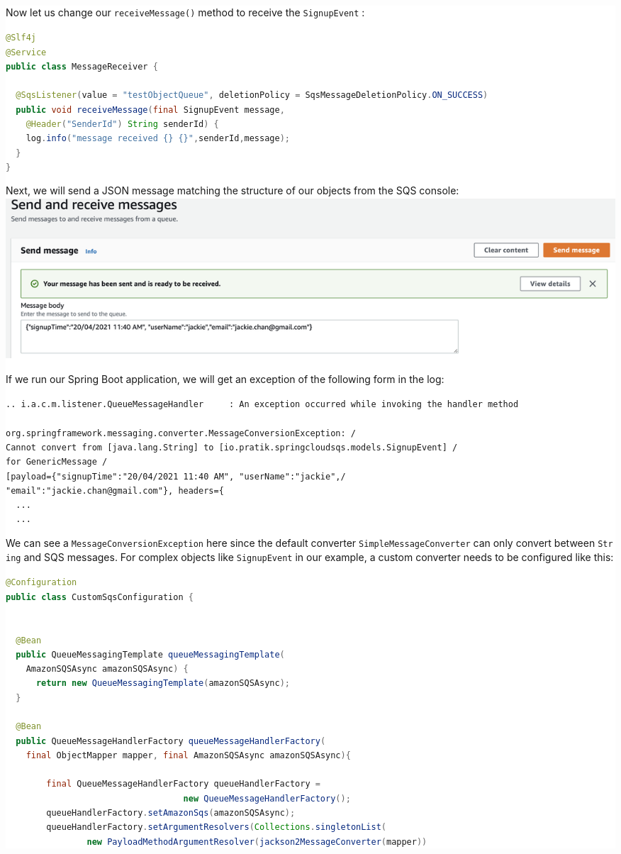 Now let us change our `receiveMessage()` method to receive the `SignupEvent` :
```java
@Slf4j
@Service
public class MessageReceiver {

  @SqsListener(value = "testObjectQueue", deletionPolicy = SqsMessageDeletionPolicy.ON_SUCCESS)
  public void receiveMessage(final SignupEvent message, 
    @Header("SenderId") String senderId) {
    log.info("message received {} {}",senderId,message);
  }
}
```
Next, we will send a JSON message matching the structure of our objects from the SQS console:
![sqs json message](/assets/img/posts/aws-sqs-spring-cloud/messsage-sent.png)

If we run our Spring Boot application, we will get an exception of the following form in the log: 

```shell
.. i.a.c.m.listener.QueueMessageHandler     : An exception occurred while invoking the handler method

org.springframework.messaging.converter.MessageConversionException: /
Cannot convert from [java.lang.String] to [io.pratik.springcloudsqs.models.SignupEvent] /
for GenericMessage /
[payload={"signupTime":"20/04/2021 11:40 AM", "userName":"jackie",/
"email":"jackie.chan@gmail.com"}, headers={
  ...
  ...
```
We can see a `MessageConversionException` here since the default converter `SimpleMessageConverter` can only convert between `String` and SQS messages. For complex objects like `SignupEvent` in our example, a custom converter needs to be configured like this:

```java
@Configuration
public class CustomSqsConfiguration {

  
  @Bean
  public QueueMessagingTemplate queueMessagingTemplate(
    AmazonSQSAsync amazonSQSAsync) {
      return new QueueMessagingTemplate(amazonSQSAsync);
  }
  
  @Bean
  public QueueMessageHandlerFactory queueMessageHandlerFactory(
    final ObjectMapper mapper, final AmazonSQSAsync amazonSQSAsync){

        final QueueMessageHandlerFactory queueHandlerFactory = 
                                   new QueueMessageHandlerFactory();
        queueHandlerFactory.setAmazonSqs(amazonSQSAsync);
        queueHandlerFactory.setArgumentResolvers(Collections.singletonList(
                new PayloadMethodArgumentResolver(jackson2MessageConverter(mapper))
```